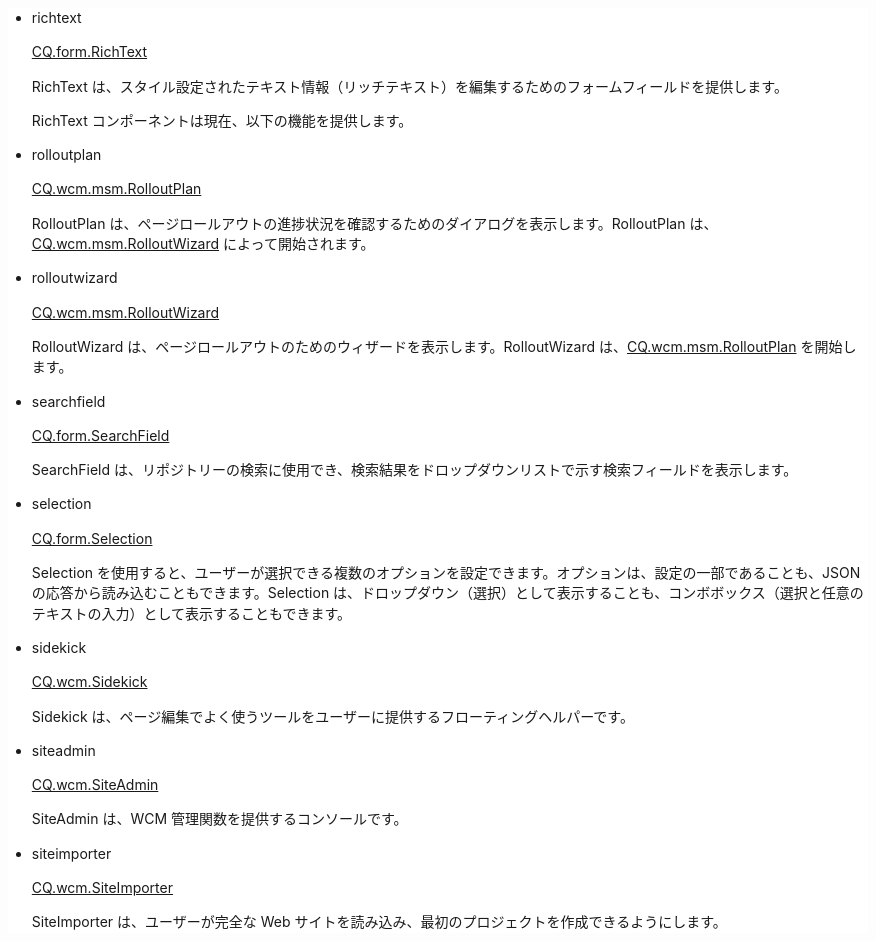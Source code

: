 * richtext

   [CQ.form.RichText](https://helpx.adobe.com/experience-manager/6-5/sites/developing/using/reference-materials/widgets-api/index.html?class=CQ.form.RichText)

   RichText は、スタイル設定されたテキスト情報（リッチテキスト）を編集するためのフォームフィールドを提供します。

   RichText コンポーネントは現在、以下の機能を提供します。

* rolloutplan

   [CQ.wcm.msm.RolloutPlan](https://helpx.adobe.com/experience-manager/6-5/sites/developing/using/reference-materials/widgets-api/index.html?class=CQ.wcm.msm.RolloutPlan)

   RolloutPlan は、ページロールアウトの進捗状況を確認するためのダイアログを表示します。RolloutPlan は、[CQ.wcm.msm.RolloutWizard](https://helpx.adobe.com/experience-manager/6-5/sites/developing/using/reference-materials/widgets-api/index.html?class=CQ.wcm.msm.RolloutWizard) によって開始されます。

* rolloutwizard

   [CQ.wcm.msm.RolloutWizard](https://helpx.adobe.com/experience-manager/6-5/sites/developing/using/reference-materials/widgets-api/index.html?class=CQ.wcm.msm.RolloutWizard)

   RolloutWizard は、ページロールアウトのためのウィザードを表示します。RolloutWizard は、[CQ.wcm.msm.RolloutPlan](https://helpx.adobe.com/experience-manager/6-5/sites/developing/using/reference-materials/widgets-api/index.html?class=CQ.wcm.msm.RolloutPlan) を開始します。

* searchfield

   [CQ.form.SearchField](https://helpx.adobe.com/experience-manager/6-5/sites/developing/using/reference-materials/widgets-api/index.html?class=CQ.form.SearchField)

   SearchField は、リポジトリーの検索に使用でき、検索結果をドロップダウンリストで示す検索フィールドを表示します。

* selection

   [CQ.form.Selection](https://helpx.adobe.com/experience-manager/6-5/sites/developing/using/reference-materials/widgets-api/index.html?class=CQ.form.Selection)

   Selection を使用すると、ユーザーが選択できる複数のオプションを設定できます。オプションは、設定の一部であることも、JSON の応答から読み込むこともできます。Selection は、ドロップダウン（選択）として表示することも、コンボボックス（選択と任意のテキストの入力）として表示することもできます。

* sidekick

   [CQ.wcm.Sidekick](https://helpx.adobe.com/experience-manager/6-5/sites/developing/using/reference-materials/widgets-api/index.html?class=CQ.wcm.Sidekick)

   Sidekick は、ページ編集でよく使うツールをユーザーに提供するフローティングヘルパーです。

* siteadmin

   [CQ.wcm.SiteAdmin](https://helpx.adobe.com/experience-manager/6-5/sites/developing/using/reference-materials/widgets-api/index.html?class=CQ.wcm.SiteAdmin)

   SiteAdmin は、WCM 管理関数を提供するコンソールです。

* siteimporter

   [CQ.wcm.SiteImporter](https://helpx.adobe.com/experience-manager/6-5/sites/developing/using/reference-materials/widgets-api/index.html?class=CQ.wcm.SiteImporter)

   SiteImporter は、ユーザーが完全な Web サイトを読み込み、最初のプロジェクトを作成できるようにします。
